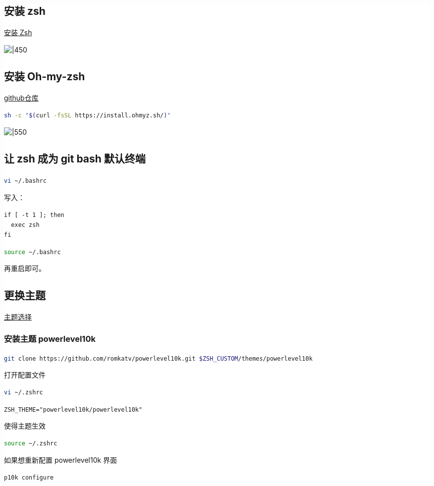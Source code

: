 ## 安装 zsh
[安装 Zsh](https://github.com/ohmyzsh/ohmyzsh/wiki/Installing-ZSH)

![|450](https://typora-birdy.oss-cn-guangzhou.aliyuncs.com/20250121215315.png)

## 安装 Oh-my-zsh
[github仓库](https://github.com/ohmyzsh/ohmyzsh)

```bash
sh -c "$(curl -fsSL https://install.ohmyz.sh/)"
```

![|550](https://typora-birdy.oss-cn-guangzhou.aliyuncs.com/20250121204633.png)

## 让 zsh 成为 git bash 默认终端
```bash
vi ~/.bashrc
```

写入：
```.bashrc
if [ -t 1 ]; then
  exec zsh
fi
```

```bash
source ~/.bashrc
```
再重启即可。
## 更换主题
[主题选择](https://github.com/ohmyzsh/ohmyzsh/wiki/Themes)

### 安装主题 powerlevel10k
```bash 
git clone https://github.com/romkatv/powerlevel10k.git $ZSH_CUSTOM/themes/powerlevel10k
```

打开配置文件
```bash
vi ~/.zshrc
```

```.zshrc
ZSH_THEME="powerlevel10k/powerlevel10k"
```

使得主题生效
```bash
source ~/.zshrc
```

如果想重新配置 powerlevel10k 界面
```bash
p10k configure
```
